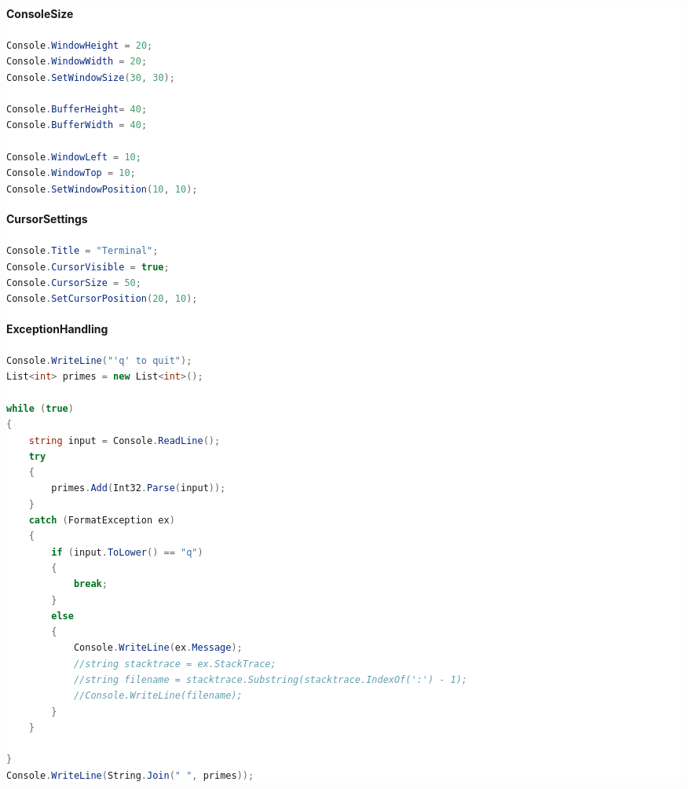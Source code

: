 
#### ConsoleSize
```c#
Console.WindowHeight = 20;
Console.WindowWidth = 20;
Console.SetWindowSize(30, 30);

Console.BufferHeight= 40;
Console.BufferWidth = 40;

Console.WindowLeft = 10;
Console.WindowTop = 10;
Console.SetWindowPosition(10, 10);
```


#### CursorSettings

```c#
Console.Title = "Terminal";
Console.CursorVisible = true;
Console.CursorSize = 50;
Console.SetCursorPosition(20, 10);
```


#### ExceptionHandling

```c#
Console.WriteLine("'q' to quit");
List<int> primes = new List<int>();

while (true)
{
    string input = Console.ReadLine();
    try
    {
        primes.Add(Int32.Parse(input));
    }
    catch (FormatException ex)
    {
        if (input.ToLower() == "q")
        {
            break;
        }
        else
        {
            Console.WriteLine(ex.Message);
            //string stacktrace = ex.StackTrace;
            //string filename = stacktrace.Substring(stacktrace.IndexOf(':') - 1);
            //Console.WriteLine(filename);
        }
    }

}
Console.WriteLine(String.Join(" ", primes));
```
